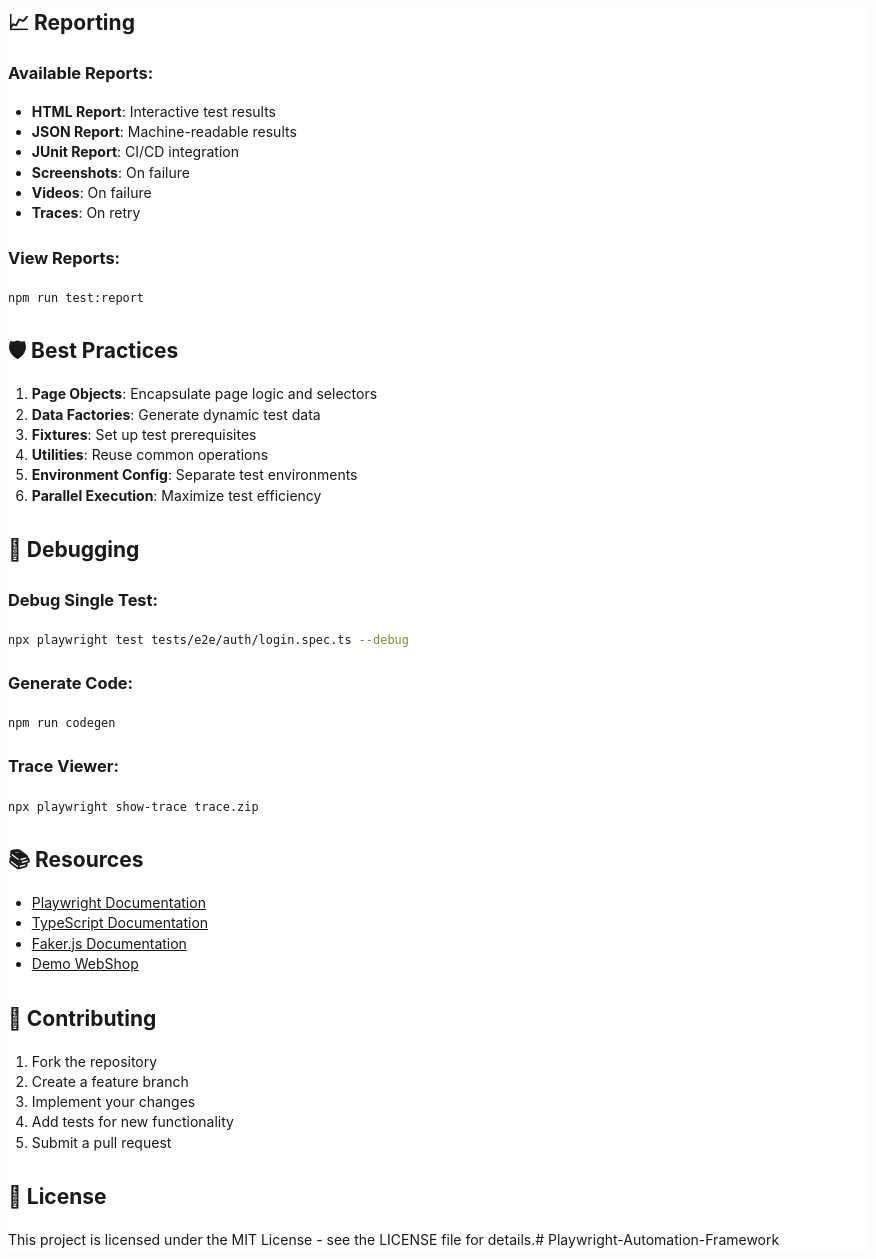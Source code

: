 ## 📈 Reporting

### Available Reports:
- **HTML Report**: Interactive test results
- **JSON Report**: Machine-readable results
- **JUnit Report**: CI/CD integration
- **Screenshots**: On failure
- **Videos**: On failure
- **Traces**: On retry

### View Reports:
```bash
npm run test:report
```

## 🛡️ Best Practices

1. **Page Objects**: Encapsulate page logic and selectors
2. **Data Factories**: Generate dynamic test data
3. **Fixtures**: Set up test prerequisites
4. **Utilities**: Reuse common operations
5. **Environment Config**: Separate test environments
6. **Parallel Execution**: Maximize test efficiency

## 🐛 Debugging

### Debug Single Test:
```bash
npx playwright test tests/e2e/auth/login.spec.ts --debug
```

### Generate Code:
```bash
npm run codegen
```

### Trace Viewer:
```bash
npx playwright show-trace trace.zip
```

## 📚 Resources

- [Playwright Documentation](https://playwright.dev/)
- [TypeScript Documentation](https://www.typescriptlang.org/)
- [Faker.js Documentation](https://fakerjs.dev/)
- [Demo WebShop](https://demowebshop.tricentis.com/)

## 🤝 Contributing

1. Fork the repository
2. Create a feature branch
3. Implement your changes
4. Add tests for new functionality
5. Submit a pull request

## 📄 License

This project is licensed under the MIT License - see the LICENSE file for details.# Playwright-Automation-Framework
